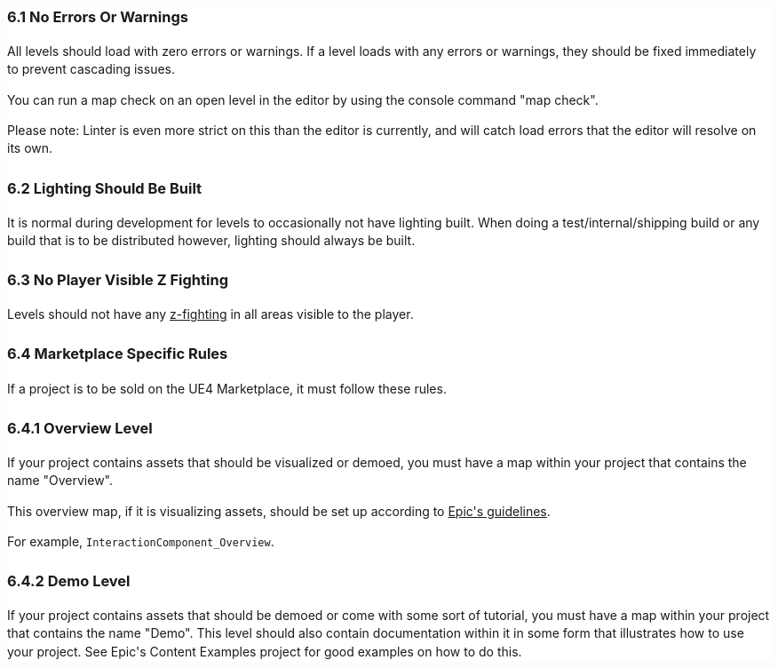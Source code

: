 <a name="6.1"></a>
<a name="levels-no-errors-or-warnings"></a>
### 6.1 No Errors Or Warnings

All levels should load with zero errors or warnings. If a level loads with any errors or warnings, they should be fixed immediately to prevent cascading issues.

You can run a map check on an open level in the editor by using the console command "map check".

Please note: Linter is even more strict on this than the editor is currently, and will catch load errors that the editor will resolve on its own.

<a name="6.2"></a>
<a name="levels-lighting-should-be-built"></a>
### 6.2 Lighting Should Be Built

It is normal during development for levels to occasionally not have lighting built. When doing a test/internal/shipping build or any build that is to be distributed however, lighting should always be built.

<a name="6.3"></a>
<a name="levels-no-visible-z-fighting"></a>
### 6.3 No Player Visible Z Fighting

Levels should not have any [z-fighting](https://en.wikipedia.org/wiki/Z-fighting) in all areas visible to the player. 

<a name="6.4"></a>
<a name="levels-mp-rules"></a>
### 6.4 Marketplace Specific Rules

If a project is to be sold on the UE4 Marketplace, it must follow these rules.

<a name="6.4.1"></a>
<a name="levels-mp-rules-overview"></a>
### 6.4.1 Overview Level

If your project contains assets that should be visualized or demoed, you must have a map within your project that contains the name "Overview".

This overview map, if it is visualizing assets, should be set up according to [Epic's guidelines](http://help.epicgames.com/customer/en/portal/articles/2592186-marketplace-submission-guidelines-preparing-your-assets#Required%20Levels%20and%20Maps).

For example, `InteractionComponent_Overview`.

<a name="6.4.2"></a>
<a name="levels-mp-rules-demo"></a>
### 6.4.2 Demo Level

If your project contains assets that should be demoed or come with some sort of tutorial, you must have a map within your project that contains the name "Demo". This level should also contain documentation within it in some form that illustrates how to use your project. See Epic's Content Examples project for good examples on how to do this.

